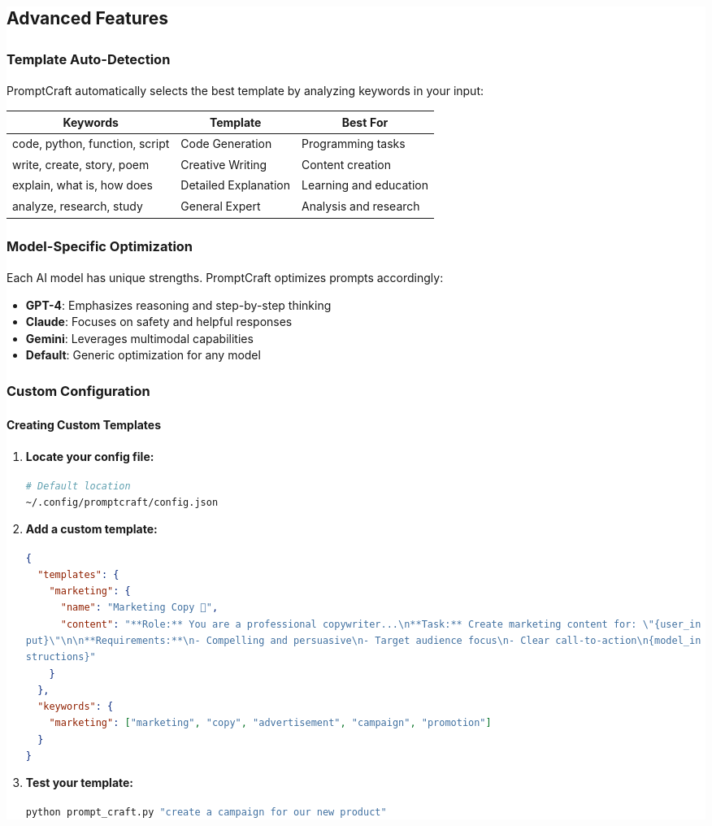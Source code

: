 ## Advanced Features

### Template Auto-Detection

PromptCraft automatically selects the best template by analyzing keywords in your input:

| Keywords | Template | Best For |
|----------|----------|----------|
| code, python, function, script | Code Generation | Programming tasks |
| write, create, story, poem | Creative Writing | Content creation |
| explain, what is, how does | Detailed Explanation | Learning and education |
| analyze, research, study | General Expert | Analysis and research |

### Model-Specific Optimization

Each AI model has unique strengths. PromptCraft optimizes prompts accordingly:

- **GPT-4**: Emphasizes reasoning and step-by-step thinking
- **Claude**: Focuses on safety and helpful responses
- **Gemini**: Leverages multimodal capabilities
- **Default**: Generic optimization for any model

### Custom Configuration

#### Creating Custom Templates

1. **Locate your config file:**
   ```bash
   # Default location
   ~/.config/promptcraft/config.json
   ```

2. **Add a custom template:**
   ```json
   {
     "templates": {
       "marketing": {
         "name": "Marketing Copy 📢",
         "content": "**Role:** You are a professional copywriter...\n**Task:** Create marketing content for: \"{user_input}\"\n\n**Requirements:**\n- Compelling and persuasive\n- Target audience focus\n- Clear call-to-action\n{model_instructions}"
       }
     },
     "keywords": {
       "marketing": ["marketing", "copy", "advertisement", "campaign", "promotion"]
     }
   }
   ```

3. **Test your template:**
   ```bash
   python prompt_craft.py "create a campaign for our new product"
   ```
